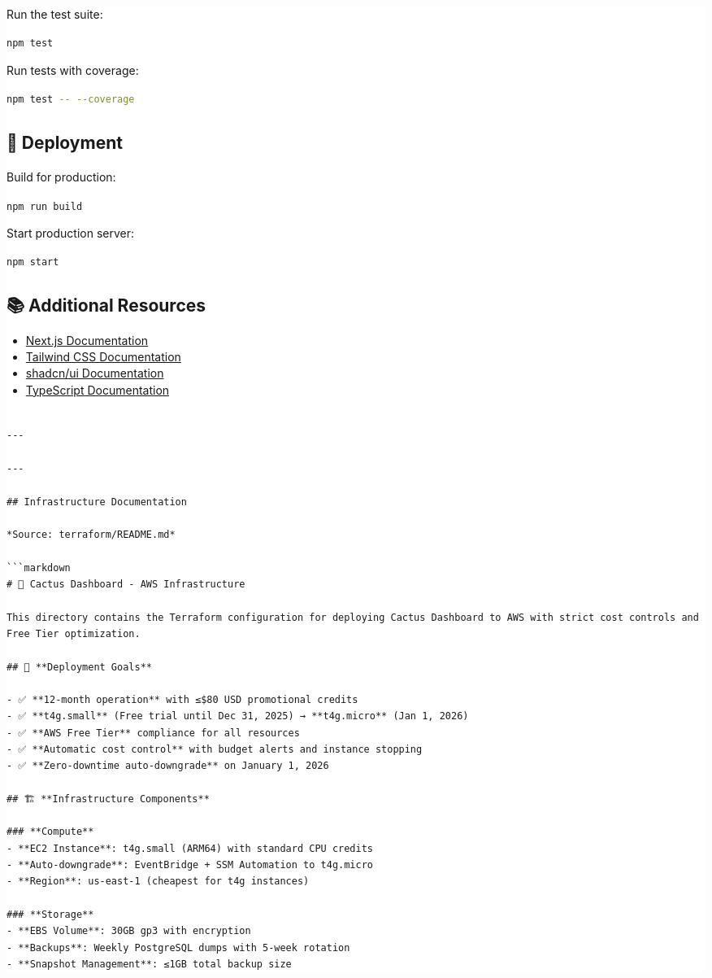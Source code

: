 Run the test suite:

```bash
npm test
```

Run tests with coverage:

```bash
npm test -- --coverage
```

## 🚀 Deployment

Build for production:

```bash
npm run build
```

Start production server:

```bash
npm start
```

## 📚 Additional Resources

- [Next.js Documentation](https://nextjs.org/docs)
- [Tailwind CSS Documentation](https://tailwindcss.com/docs)
- [shadcn/ui Documentation](https://ui.shadcn.com/)
- [TypeScript Documentation](https://www.typescriptlang.org/docs/)
```

---

---

## Infrastructure Documentation

*Source: terraform/README.md*

```markdown
# 🌵 Cactus Dashboard - AWS Infrastructure

This directory contains the Terraform configuration for deploying Cactus Dashboard to AWS with strict cost controls and Free Tier optimization.

## 🎯 **Deployment Goals**

- ✅ **12-month operation** with ≤$80 USD promotional credits
- ✅ **t4g.small** (Free trial until Dec 31, 2025) → **t4g.micro** (Jan 1, 2026)
- ✅ **AWS Free Tier** compliance for all resources
- ✅ **Automatic cost control** with budget alerts and instance stopping
- ✅ **Zero-downtime auto-downgrade** on January 1, 2026

## 🏗️ **Infrastructure Components**

### **Compute**
- **EC2 Instance**: t4g.small (ARM64) with standard CPU credits
- **Auto-downgrade**: EventBridge + SSM Automation to t4g.micro
- **Region**: us-east-1 (cheapest for t4g instances)

### **Storage**
- **EBS Volume**: 30GB gp3 with encryption
- **Backups**: Weekly PostgreSQL dumps with 5-week rotation
- **Snapshot Management**: ≤1GB total backup size

```